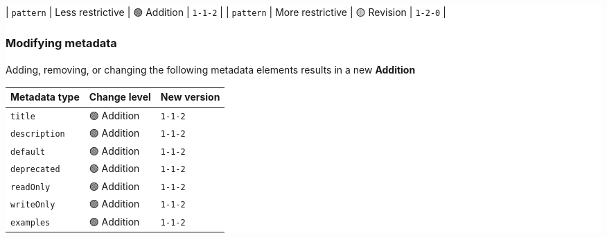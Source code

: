 | `pattern`          | Less restrictive     | 🟢 Addition | `1-1-2`     |
| `pattern`          | More restrictive     | 🟡 Revision | `1-2-0`     |

### Modifying metadata

Adding, removing, or changing the following metadata elements results in a new **Addition**

| Metadata type | Change level | New version |
| ------------- | ------------ | ----------- |
| `title`       | 🟢 Addition | `1-1-2`     |
| `description` | 🟢 Addition | `1-1-2`     |
| `default`     | 🟢 Addition | `1-1-2`     |
| `deprecated`  | 🟢 Addition | `1-1-2`     |
| `readOnly`    | 🟢 Addition | `1-1-2`     |
| `writeOnly`   | 🟢 Addition | `1-1-2`     |
| `examples`    | 🟢 Addition | `1-1-2`     |
